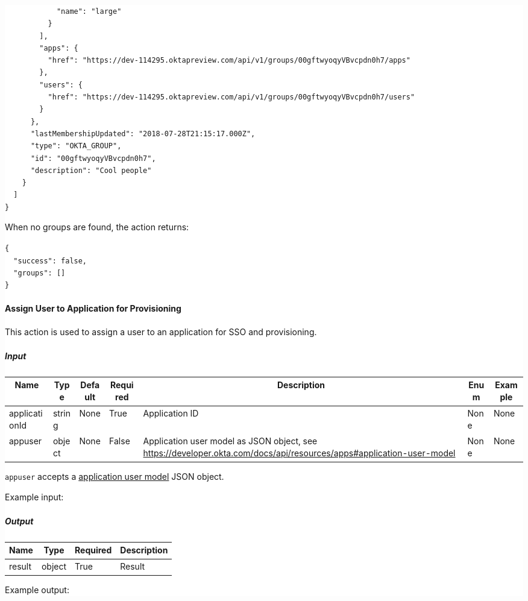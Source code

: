 ```
            "name": "large"
          }
        ],
        "apps": {
          "href": "https://dev-114295.oktapreview.com/api/v1/groups/00gftwyoqyVBvcpdn0h7/apps"
        },
        "users": {
          "href": "https://dev-114295.oktapreview.com/api/v1/groups/00gftwyoqyVBvcpdn0h7/users"
        }
      },
      "lastMembershipUpdated": "2018-07-28T21:15:17.000Z",
      "type": "OKTA_GROUP",
      "id": "00gftwyoqyVBvcpdn0h7",
      "description": "Cool people"
    }
  ]
}
```

When no groups are found, the action returns:

```
{
  "success": false,
  "groups": []
}
```

#### Assign User to Application for Provisioning

This action is used to assign a user to an application for SSO and provisioning.

##### Input

|Name|Type|Default|Required|Description|Enum|Example|
|----|----|-------|--------|-----------|----|-------|
|applicationId|string|None|True|Application ID|None|None|
|appuser|object|None|False|Application user model as JSON object, see https://developer.okta.com/docs/api/resources/apps#application-user-model|None|None|

`appuser` accepts a [application user model](https://developer.okta.com/docs/api/resources/apps#application-user-model) JSON object.

Example input:

```
```

##### Output

|Name|Type|Required|Description|
|----|----|--------|-----------|
|result|object|True|Result|

Example output:
